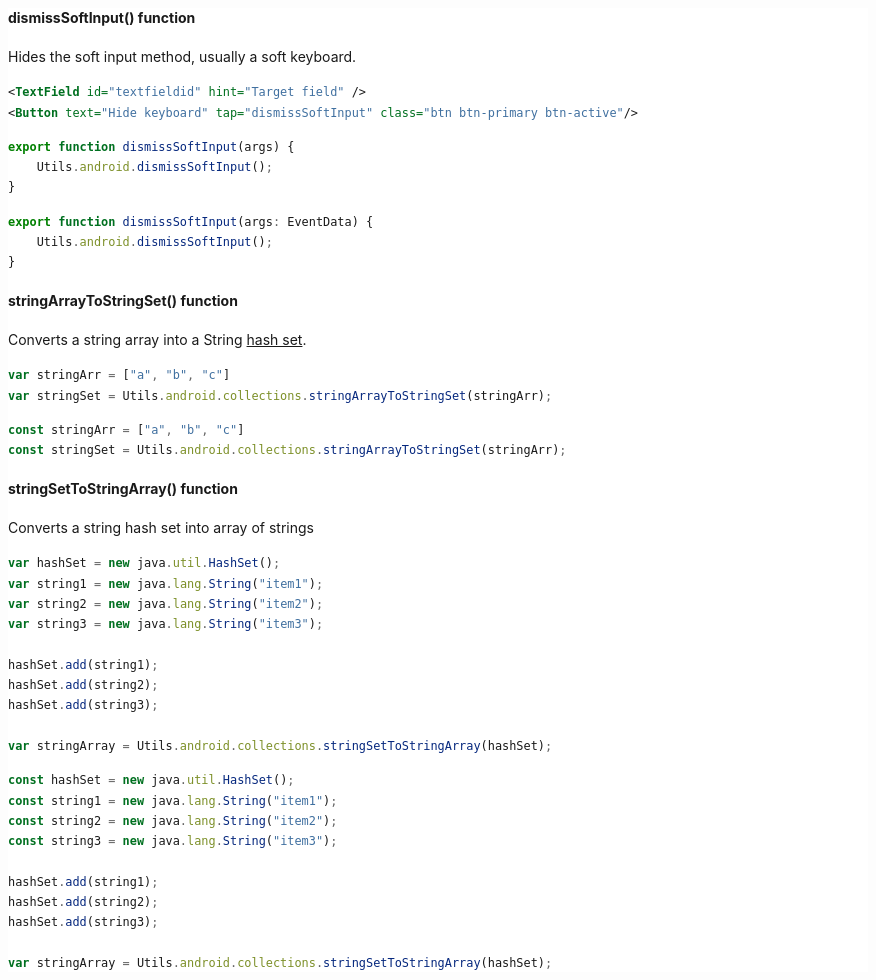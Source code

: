 #### dismissSoftInput() function

Hides the soft input method, usually a soft keyboard.

 ```XML
<TextField id="textfieldid" hint="Target field" />
<Button text="Hide keyboard" tap="dismissSoftInput" class="btn btn-primary btn-active"/>
```
```JavaScript
export function dismissSoftInput(args) {
    Utils.android.dismissSoftInput();
}
```
```TypeScript
export function dismissSoftInput(args: EventData) {
    Utils.android.dismissSoftInput();
}
```

#### stringArrayToStringSet() function

Converts a string array into a String [hash set](http://developer.android.com/reference/java/util/HashSet.html).

```JavaScript
var stringArr = ["a", "b", "c"]
var stringSet = Utils.android.collections.stringArrayToStringSet(stringArr);
```
```TypeScript
const stringArr = ["a", "b", "c"]
const stringSet = Utils.android.collections.stringArrayToStringSet(stringArr);
```

#### stringSetToStringArray() function

Converts a string hash set into array of strings

```JavaScript
var hashSet = new java.util.HashSet();
var string1 = new java.lang.String("item1");
var string2 = new java.lang.String("item2");
var string3 = new java.lang.String("item3");
    
hashSet.add(string1);
hashSet.add(string2);
hashSet.add(string3);

var stringArray = Utils.android.collections.stringSetToStringArray(hashSet);
```
```TypeScript
const hashSet = new java.util.HashSet();
const string1 = new java.lang.String("item1");
const string2 = new java.lang.String("item2");
const string3 = new java.lang.String("item3");
    
hashSet.add(string1);
hashSet.add(string2);
hashSet.add(string3);

var stringArray = Utils.android.collections.stringSetToStringArray(hashSet);
```
